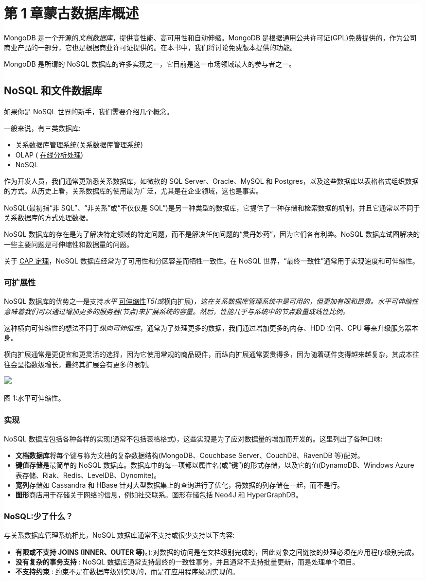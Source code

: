 # 第 1 章蒙古数据库概述

MongoDB 是一个开源的*文档数据库*，提供高性能、高可用性和自动伸缩。MongoDB 是根据通用公共许可证(GPL)免费提供的，作为公司商业产品的一部分，它也是根据商业许可证提供的。在本书中，我们将讨论免费版本提供的功能。

MongoDB 是所谓的 NoSQL 数据库的许多实现之一，它目前是这一市场领域最大的参与者之一。

## NoSQL 和文件数据库

如果你是 NoSQL 世界的新手，我们需要介绍几个概念。

一般来说，有三类数据库:

*   关系数据库管理系统(关系数据库管理系统)
*   OLAP ( [在线分析处理](https://en.wikipedia.org/wiki/Online_analytical_processing))
*   [NoSQL](https://en.wikipedia.org/wiki/NoSQL)

作为开发人员，我们通常更熟悉关系数据库，如微软的 SQL Server、Oracle、MySQL 和 Postgres，以及这些数据库以表格格式组织数据的方式。从历史上看，关系数据库的使用最为广泛，尤其是在企业领域，这也是事实。

NoSQL(最初指“非 SQL”、“非关系”或“不仅仅是 SQL”)是另一种类型的数据库，它提供了一种存储和检索数据的机制，并且它通常以不同于关系数据库的方式处理数据。

NoSQL 数据库的存在是为了解决特定领域的特定问题，而不是解决任何问题的“灵丹妙药”，因为它们各有利弊。NoSQL 数据库试图解决的一些主要问题是可伸缩性和数据量的问题。

关于 [CAP 定理](https://en.wikipedia.org/wiki/CAP_theorem)，NoSQL 数据库经常为了可用性和分区容差而牺牲一致性。在 NoSQL 世界，“最终一致性”通常用于实现速度和可伸缩性。

### 可扩展性

NoSQL 数据库的优势之一是支持*水平* [可伸缩性](https://en.wikipedia.org/wiki/Scalability)*T5(或*横向扩展)*，这在关系数据库管理系统中是可用的，但更加有限和昂贵。水平可伸缩性意味着我们可以通过增加更多的服务器(节点)来扩展系统的容量。然后，性能几乎与系统中的节点数量成线性比例。*

这种横向可伸缩性的想法不同于*纵向可伸缩性*，通常为了处理更多的数据，我们通过增加更多的内存、HDD 空间、CPU 等来升级服务器本身。

横向扩展通常是更便宜和更灵活的选择，因为它使用常规的商品硬件，而纵向扩展通常要贵得多，因为随着硬件变得越来越复杂，其成本往往会呈指数级增长，最终其扩展会有更多的限制。

![](../Images/image003.png)

图 1:水平可伸缩性。

### 实现

NoSQL 数据库包括各种各样的实现(通常不包括表格格式)，这些实现是为了应对数据量的增加而开发的。这里列出了各种口味:

*   **文档数据库**将每个键与称为文档的复杂数据结构(MongoDB、Couchbase Server、CouchDB、RavenDB 等)配对。
*   **键值存储**是最简单的 NoSQL 数据库。数据库中的每一项都以属性名(或“键”)的形式存储，以及它的值(DynamoDB、Windows Azure 表存储、Riak、Redis、LevelDB、Dynomite)。
*   **宽列**存储如 Cassandra 和 HBase 针对大型数据集上的查询进行了优化，将数据的列存储在一起，而不是行。
*   **图形**商店用于存储关于网络的信息，例如社交联系。图形存储包括 Neo4J 和 HyperGraphDB。

### NoSQL:少了什么？

与关系数据库管理系统相比，NoSQL 数据库通常不支持或很少支持以下内容:

*   **有限或不支持 JOINS (INNER、OUTER 等)**。):对数据的访问是在文档级别完成的，因此对象之间链接的处理必须在应用程序级别完成。
*   **没有复杂的事务支持** : NoSQL 数据库通常支持最终的一致性事务，并且通常不支持批量更新，而是处理单个项目。
*   **不支持约束** : [约束](https://en.wikipedia.org/wiki/Relational_database#Constraints)不是在数据库级别实现的，而是在应用程序级别实现的。
